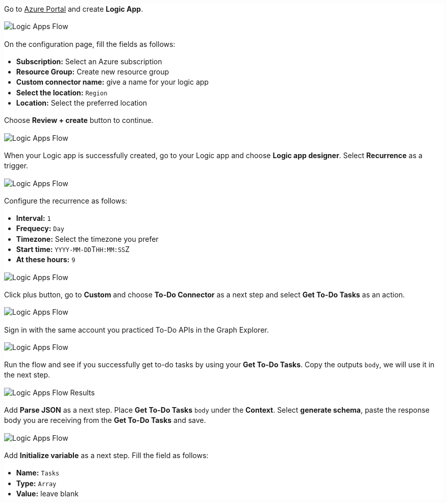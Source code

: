 Go to [Azure Portal](https://portal.azure.com/?WT.mc_id=m365-0000-aycabas) and create **Logic App**.

![Logic Apps Flow](./Images/LogicApps-01.png)

On the configuration page, fill the fields as follows:
* **Subscription:** Select an Azure subscription
* **Resource Group:** Create new resource group
* **Custom connector name:** give a name for your logic app
* **Select the location:** `Region`
* **Location:** Select the preferred location

Choose **Review + create** button to continue.

![Logic Apps Flow](./Images/LogicApps-02.png)

When your Logic app is successfully created, go to your Logic app and choose **Logic app designer**. Select **Recurrence** as a trigger.

![Logic Apps Flow](./Images/LogicApps-03.png)

Configure the recurrence as follows:
* **Interval:** `1`
* **Frequecy:** `Day`
* **Timezone:** Select the timezone you prefer
* **Start time:** `YYYY-MM-DD`T`HH:MM:SS`Z
* **At these hours:** `9`

![Logic Apps Flow](./Images/LogicApps-04.png)

Click plus button, go to **Custom** and choose **To-Do Connector** as a next step and select **Get To-Do Tasks** as an action.

![Logic Apps Flow](./Images/LogicApps-05.png)

Sign in with the same account you practiced To-Do APIs in the Graph Explorer.

![Logic Apps Flow](./Images/LogicApps-06.png)

Run the flow and see if you successfully get to-do tasks by using your **Get To-Do Tasks**. Copy the outputs `body`, we will use it in the next step.

![Logic Apps Flow Results](./Images/LogicApps-Results-01.png)

Add **Parse JSON** as a next step. Place **Get To-Do Tasks** `body` under the **Context**. Select **generate schema**, paste the response body you are receiving from the **Get To-Do Tasks** and save.

![Logic Apps Flow](./Images/LogicApps-07.png)

Add **Initialize variable** as a next step. Fill the field as follows:
* **Name:** `Tasks`
* **Type:** `Array`
* **Value:** leave blank
